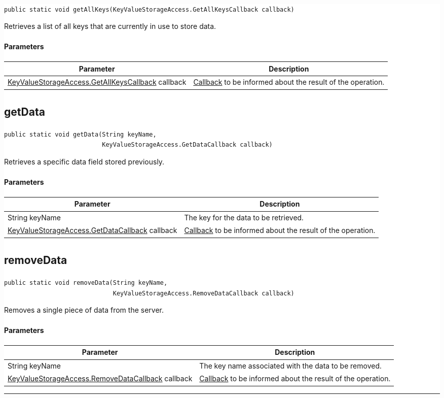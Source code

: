 ```
public static void getAllKeys(KeyValueStorageAccess.GetAllKeysCallback callback)
```

Retrieves a list of all keys that are currently in use to store data.

#### Parameters

|Parameter|Description|
|---|---|
|[KeyValueStorageAccess.GetAllKeysCallback](#com.fresvii.server.access.KeyValueStorageAccess.GetAllKeysCallback) callback|[Callback](#com.fresvii.server.access.KeyValueStorageAccess.GetAllKeysCallback) to be informed about the result of the operation.|



## <a name="com_fresvii_server_access_KeyValueStorageAccess_void_getData_String_KeyValueStorageAccess_GetDataCallback"> getData </a>

```
public static void getData(String keyName,  
                           KeyValueStorageAccess.GetDataCallback callback)
```

Retrieves a specific data field stored previously.

#### Parameters

|Parameter|Description|
|---|---|
|String keyName|The key for the data to be retrieved.|
|[KeyValueStorageAccess.GetDataCallback](#com.fresvii.server.access.KeyValueStorageAccess.GetDataCallback) callback|[Callback](#com.fresvii.server.access.KeyValueStorageAccess.GetDataCallback) to be informed about the result of the operation.|



## <a name="com_fresvii_server_access_KeyValueStorageAccess_void_removeData_String_KeyValueStorageAccess_RemoveDataCallback"> removeData </a>

```
public static void removeData(String keyName,  
                              KeyValueStorageAccess.RemoveDataCallback callback)
```

Removes a single piece of data from the server.

#### Parameters

|Parameter|Description|
|---|---|
|String keyName|The key name associated with the data to be removed.|
|[KeyValueStorageAccess.RemoveDataCallback](#com.fresvii.server.access.KeyValueStorageAccess.RemoveDataCallback) callback|[Callback](#com.fresvii.server.access.KeyValueStorageAccess.RemoveDataCallback) to be informed about the result of the operation.|




---  